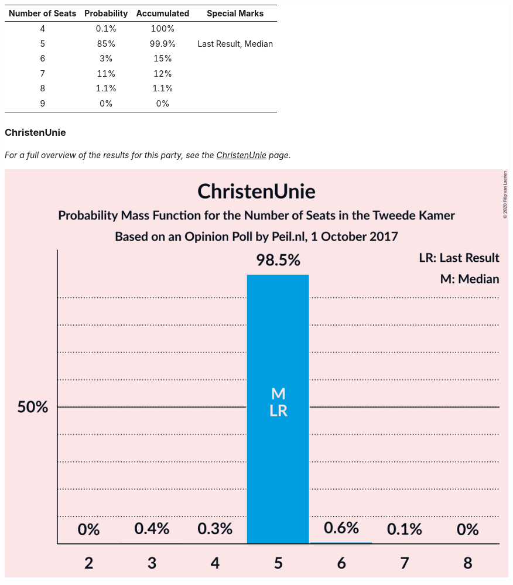 | Number of Seats | Probability | Accumulated | Special Marks |
|:---------------:|:-----------:|:-----------:|:-------------:|
| 4 | 0.1% | 100% |  |
| 5 | 85% | 99.9% | Last Result, Median |
| 6 | 3% | 15% |  |
| 7 | 11% | 12% |  |
| 8 | 1.1% | 1.1% |  |
| 9 | 0% | 0% |  |

### ChristenUnie

*For a full overview of the results for this party, see the [ChristenUnie](party-christenunie.html) page.*

![Graph with seats probability mass function not yet produced](2017-10-01-Peilnl-seats-pmf-christenunie.png "Seats Probability Mass Function")

